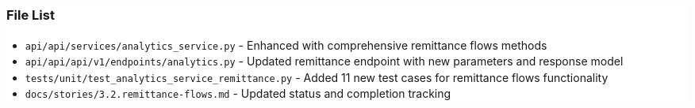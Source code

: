 ### File List
- `api/api/services/analytics_service.py` - Enhanced with comprehensive remittance flows methods
- `api/api/api/v1/endpoints/analytics.py` - Updated remittance endpoint with new parameters and response model
- `tests/unit/test_analytics_service_remittance.py` - Added 11 new test cases for remittance flows functionality
- `docs/stories/3.2.remittance-flows.md` - Updated status and completion tracking
